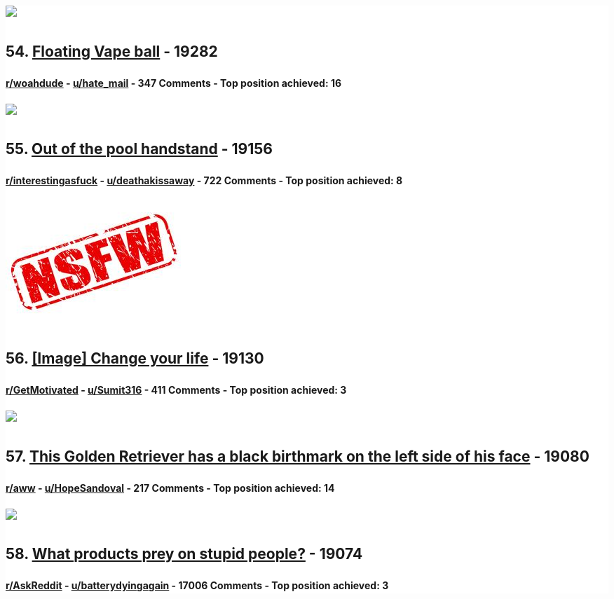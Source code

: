 <a href="https://i.redd.it/a80ab4n45f7z.jpg"><img src="https://a.thumbs.redditmedia.com/81tkeP3ScdEZ5GBnC_orD8vk_7P_NhtdtdALdZvOl84.jpg"></img></a>

## 54. [Floating Vape ball](http://reddit.com/r/woahdude/comments/6kw0qb/floating_vape_ball/) - 19282
#### [r/woahdude](http://reddit.com/r/woahdude) - [u/hate_mail](http://reddit.com/u/hate_mail) - 347 Comments - Top position achieved: 16

<a href="https://gfycat.com/OrnateOrganicDrever"><img src="https://b.thumbs.redditmedia.com/DmFtkVwZypuEpMxvG2002INDnc0tASmcP9mE3O8GOHM.jpg"></img></a>

## 55. [Out of the pool handstand](http://reddit.com/r/interestingasfuck/comments/6kyzop/out_of_the_pool_handstand/) - 19156
#### [r/interestingasfuck](http://reddit.com/r/interestingasfuck) - [u/deathakissaway](http://reddit.com/u/deathakissaway) - 722 Comments - Top position achieved: 8

<a href="https://i.imgur.com/uIBuYJY.gifv"><img src="https://github.com/mgerb/top-of-reddit/raw/master/nsfw.jpg"></img></a>

## 56. [[Image] Change your life](http://reddit.com/r/GetMotivated/comments/6l01sf/image_change_your_life/) - 19130
#### [r/GetMotivated](http://reddit.com/r/GetMotivated) - [u/Sumit316](http://reddit.com/u/Sumit316) - 411 Comments - Top position achieved: 3

<a href="http://i.imgur.com/0KcK0PA.jpg"><img src="https://b.thumbs.redditmedia.com/ampl4sQpWPe7S7VVkKEIDXbbkl7AeEiO6b2OWqPqKZU.jpg"></img></a>

## 57. [This Golden Retriever has a black birthmark on the left side of his face](http://reddit.com/r/aww/comments/6l1ypj/this_golden_retriever_has_a_black_birthmark_on/) - 19080
#### [r/aww](http://reddit.com/r/aww) - [u/HopeSandoval](http://reddit.com/u/HopeSandoval) - 217 Comments - Top position achieved: 14

<a href="http://i.imgur.com/ac5It93.jpg"><img src="https://b.thumbs.redditmedia.com/i3_czYojrpPOxQk8qCJlqgk8yUelnQ4qNMGir555T8o.jpg"></img></a>

## 58. [What products prey on stupid people?](http://reddit.com/r/AskReddit/comments/6l2sik/what_products_prey_on_stupid_people/) - 19074
#### [r/AskReddit](http://reddit.com/r/AskReddit) - [u/batterydyingagain](http://reddit.com/u/batterydyingagain) - 17006 Comments - Top position achieved: 3
